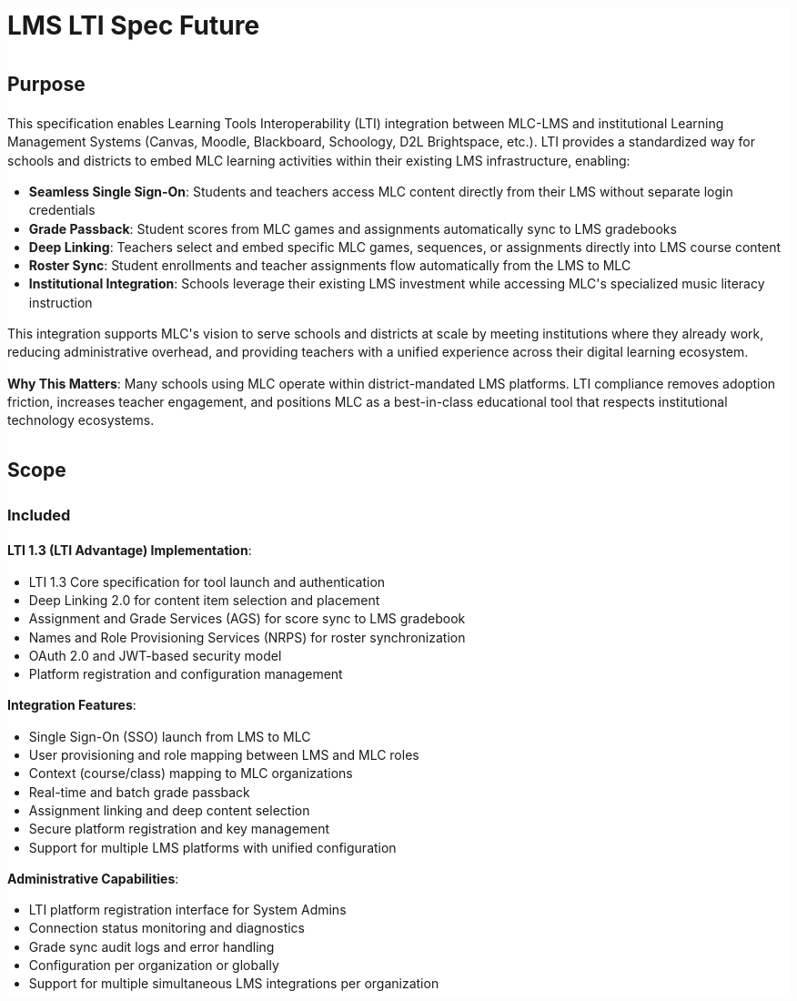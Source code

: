 # LMS LTI Spec Future

## Purpose

This specification enables Learning Tools Interoperability (LTI) integration between MLC-LMS and institutional Learning Management Systems (Canvas, Moodle, Blackboard, Schoology, D2L Brightspace, etc.). LTI provides a standardized way for schools and districts to embed MLC learning activities within their existing LMS infrastructure, enabling:

- **Seamless Single Sign-On**: Students and teachers access MLC content directly from their LMS without separate login credentials
- **Grade Passback**: Student scores from MLC games and assignments automatically sync to LMS gradebooks
- **Deep Linking**: Teachers select and embed specific MLC games, sequences, or assignments directly into LMS course content
- **Roster Sync**: Student enrollments and teacher assignments flow automatically from the LMS to MLC
- **Institutional Integration**: Schools leverage their existing LMS investment while accessing MLC's specialized music literacy instruction

This integration supports MLC's vision to serve schools and districts at scale by meeting institutions where they already work, reducing administrative overhead, and providing teachers with a unified experience across their digital learning ecosystem.

**Why This Matters**: Many schools using MLC operate within district-mandated LMS platforms. LTI compliance removes adoption friction, increases teacher engagement, and positions MLC as a best-in-class educational tool that respects institutional technology ecosystems.

## Scope

### Included

**LTI 1.3 (LTI Advantage) Implementation**:
- LTI 1.3 Core specification for tool launch and authentication
- Deep Linking 2.0 for content item selection and placement
- Assignment and Grade Services (AGS) for score sync to LMS gradebook
- Names and Role Provisioning Services (NRPS) for roster synchronization
- OAuth 2.0 and JWT-based security model
- Platform registration and configuration management

**Integration Features**:
- Single Sign-On (SSO) launch from LMS to MLC
- User provisioning and role mapping between LMS and MLC roles
- Context (course/class) mapping to MLC organizations
- Real-time and batch grade passback
- Assignment linking and deep content selection
- Secure platform registration and key management
- Support for multiple LMS platforms with unified configuration

**Administrative Capabilities**:
- LTI platform registration interface for System Admins
- Connection status monitoring and diagnostics
- Grade sync audit logs and error handling
- Configuration per organization or globally
- Support for multiple simultaneous LMS integrations per organization
